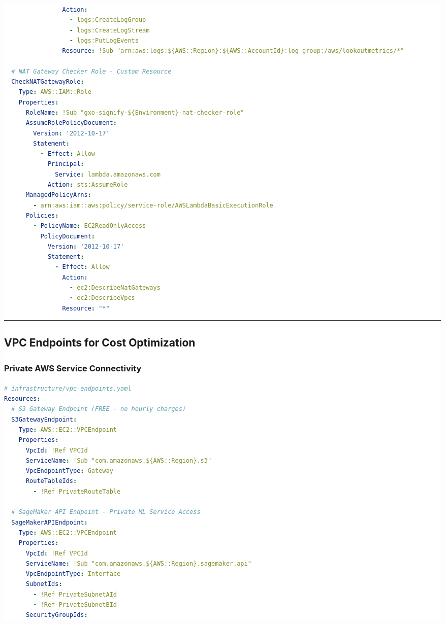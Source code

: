 ```yaml
                Action:
                  - logs:CreateLogGroup
                  - logs:CreateLogStream
                  - logs:PutLogEvents
                Resource: !Sub "arn:aws:logs:${AWS::Region}:${AWS::AccountId}:log-group:/aws/lookoutmetrics/*"

  # NAT Gateway Checker Role - Custom Resource
  CheckNATGatewayRole:
    Type: AWS::IAM::Role
    Properties:
      RoleName: !Sub "gxo-signify-${Environment}-nat-checker-role"
      AssumeRolePolicyDocument:
        Version: '2012-10-17'
        Statement:
          - Effect: Allow
            Principal:
              Service: lambda.amazonaws.com
            Action: sts:AssumeRole
      ManagedPolicyArns:
        - arn:aws:iam::aws:policy/service-role/AWSLambdaBasicExecutionRole
      Policies:
        - PolicyName: EC2ReadOnlyAccess
          PolicyDocument:
            Version: '2012-10-17'
            Statement:
              - Effect: Allow
                Action:
                  - ec2:DescribeNatGateways
                  - ec2:DescribeVpcs
                Resource: "*"
```

---

## VPC Endpoints for Cost Optimization

### Private AWS Service Connectivity

```yaml
# infrastructure/vpc-endpoints.yaml
Resources:
  # S3 Gateway Endpoint (FREE - no hourly charges)
  S3GatewayEndpoint:
    Type: AWS::EC2::VPCEndpoint
    Properties:
      VpcId: !Ref VPCId
      ServiceName: !Sub "com.amazonaws.${AWS::Region}.s3"
      VpcEndpointType: Gateway
      RouteTableIds:
        - !Ref PrivateRouteTable

  # SageMaker API Endpoint - Private ML Service Access
  SageMakerAPIEndpoint:
    Type: AWS::EC2::VPCEndpoint
    Properties:
      VpcId: !Ref VPCId
      ServiceName: !Sub "com.amazonaws.${AWS::Region}.sagemaker.api"
      VpcEndpointType: Interface
      SubnetIds:
        - !Ref PrivateSubnetAId
        - !Ref PrivateSubnetBId
      SecurityGroupIds:
```